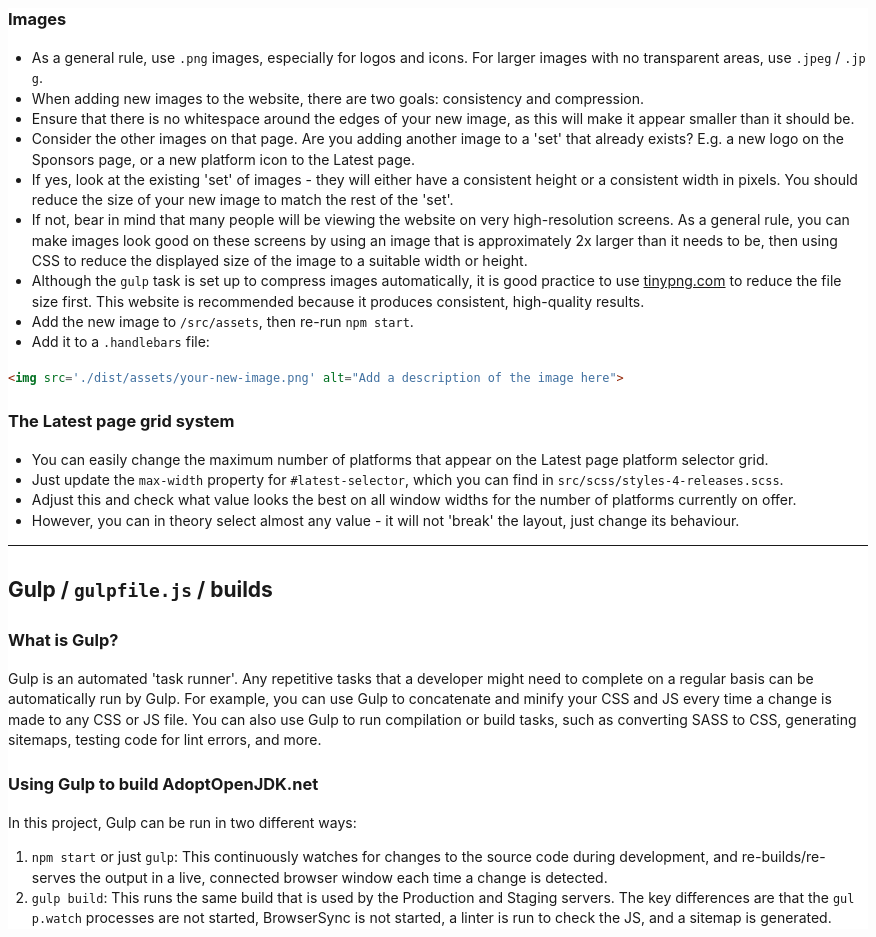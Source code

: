 
### Images
* As a general rule, use `.png` images, especially for logos and icons. For larger images with no transparent areas, use `.jpeg` / `.jpg`.
* When adding new images to the website, there are two goals: consistency and compression.
* Ensure that there is no whitespace around the edges of your new image, as this will make it appear smaller than it should be.
* Consider the other images on that page. Are you adding another image to a 'set' that already exists? E.g. a new logo on the Sponsors page, or a new platform icon to the Latest page.
* If yes, look at the existing 'set' of images - they will either have a consistent height or a consistent width in pixels. You should reduce the size of your new image to match the rest of the 'set'.
* If not, bear in mind that many people will be viewing the website on very high-resolution screens. As a general rule, you can make images look good on these screens by using an image that is approximately 2x larger than it needs to be, then using CSS to reduce the displayed size of the image to a suitable width or height.
* Although the `gulp` task is set up to compress images automatically, it is good practice to use [tinypng.com](https://tinypng.com/) to reduce the file size first. This website is recommended because it produces consistent, high-quality results.
* Add the new image to `/src/assets`, then re-run `npm start`.
* Add it to a `.handlebars` file:
```html
<img src='./dist/assets/your-new-image.png' alt="Add a description of the image here">
```

### The Latest page grid system
* You can easily change the maximum number of platforms that appear on the Latest page platform selector grid.
* Just update the `max-width` property for `#latest-selector`, which you can find in `src/scss/styles-4-releases.scss`.
* Adjust this and check what value looks the best on all window widths for the number of platforms currently on offer.
* However, you can in theory select almost any value - it will not 'break' the layout, just change its behaviour.

---

## Gulp / `gulpfile.js` / builds

### What is Gulp?
Gulp is an automated 'task runner'. Any repetitive tasks that a developer might need to complete on a regular basis can be automatically run by Gulp. For example, you can use Gulp to concatenate and minify your CSS and JS every time a change is made to any CSS or JS file. You can also use Gulp to run compilation or build tasks, such as converting SASS to CSS, generating sitemaps, testing code for lint errors, and more.

### Using Gulp to build AdoptOpenJDK.net
In this project, Gulp can be run in two different ways:
1. `npm start` or just `gulp`: This continuously watches for changes to the source code during development, and re-builds/re-serves the output in a live, connected browser window each time a change is detected.
2. `gulp build`: This runs the same build that is used by the Production and Staging servers. The key differences are that the `gulp.watch` processes are not started, BrowserSync is not started, a linter is run to check the JS, and a sitemap is generated.
